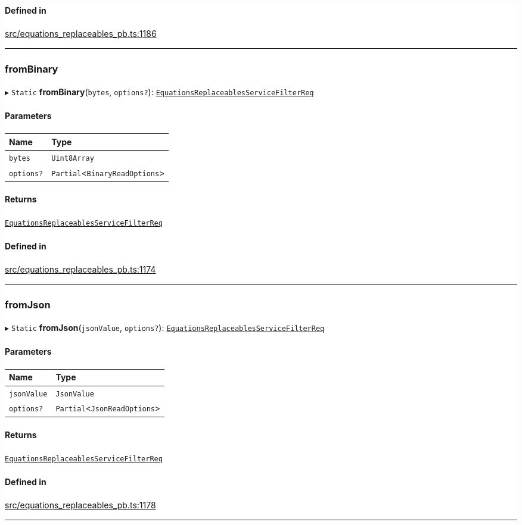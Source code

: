 #### Defined in

[src/equations_replaceables_pb.ts:1186](https://github.com/Unaxiom/genesis-ts-sdk/blob/a265138/src/equations_replaceables_pb.ts#L1186)

___

### fromBinary

▸ `Static` **fromBinary**(`bytes`, `options?`): [`EquationsReplaceablesServiceFilterReq`](EquationsReplaceablesServiceFilterReq.md)

#### Parameters

| Name | Type |
| :------ | :------ |
| `bytes` | `Uint8Array` |
| `options?` | `Partial`<`BinaryReadOptions`\> |

#### Returns

[`EquationsReplaceablesServiceFilterReq`](EquationsReplaceablesServiceFilterReq.md)

#### Defined in

[src/equations_replaceables_pb.ts:1174](https://github.com/Unaxiom/genesis-ts-sdk/blob/a265138/src/equations_replaceables_pb.ts#L1174)

___

### fromJson

▸ `Static` **fromJson**(`jsonValue`, `options?`): [`EquationsReplaceablesServiceFilterReq`](EquationsReplaceablesServiceFilterReq.md)

#### Parameters

| Name | Type |
| :------ | :------ |
| `jsonValue` | `JsonValue` |
| `options?` | `Partial`<`JsonReadOptions`\> |

#### Returns

[`EquationsReplaceablesServiceFilterReq`](EquationsReplaceablesServiceFilterReq.md)

#### Defined in

[src/equations_replaceables_pb.ts:1178](https://github.com/Unaxiom/genesis-ts-sdk/blob/a265138/src/equations_replaceables_pb.ts#L1178)

___
